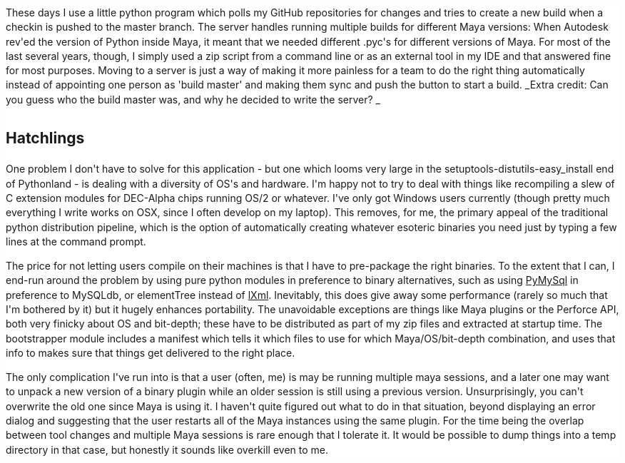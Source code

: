  
 These days I use a little python program which polls my GitHub repositories
for changes and tries to create a new build when a checkin is pushed to the
master branch.  The server handles running multiple builds for different Maya
versions: When Autodesk rev'ed the version of Python inside Maya, it meant
that we needed different .pyc's for different versions of Maya. For most of
the last several years, though,  I simply used a zip script from a command
line or as an external tool in my IDE and that answered fine for most
purposes.  Moving to a server is just a way of making it more painless for a
team to do the right thing automatically instead of appointing one person as
'build master' and making them sync and push the button to start a build.
_Extra credit: Can you guess who the build master was, and why he decided to
write the server? _  
  
  

## Hatchlings

  
One problem I don't have to solve for this application - but one which looms
very large in the setuptools-distutils-easy_install end of Pythonland - is
dealing with a diversity of OS's and hardware.  I'm happy not to try to deal
with things like recompiling a slew of C extension modules for DEC-Alpha chips
running OS/2 or whatever. I've only got Windows users currently (though pretty
much everything I write works on OSX, since I often develop on my laptop).
This removes, for me, the primary appeal of the traditional python
distribution pipeline, which is the option of automatically creating whatever
esoteric binaries you need just by typing a few lines at the command prompt.  
  
The price for not letting users compile on their machines is that I have to
pre-package the right binaries. To the extent that I can, I end-run around the
problem by using pure python modules in preference to binary alternatives,
such as using [PyMySql](https://github.com/PyMySQL/PyMySQL) in preference to
MySQLdb, or elementTree instead of [lXml](http://lxml.de/). Inevitably, this
does give away some performance (rarely so much that I'm bothered by it) but
it hugely enhances portability.  The unavoidable exceptions are things like
Maya plugins or the Perforce API, both very finicky about OS and bit-depth;
these have to be distributed as part of my zip files and extracted at startup
time.  The bootstrapper module includes a manifest which tells it which files
to use for which Maya/OS/bit-depth combination, and uses that info to makes
sure that things get delivered to the right place.  
  
The only complication I've run into is that a user (often, me) is may be
running multiple maya sessions, and a later one may want to unpack a new
version of a binary plugin while an older session is still using a previous
version. Unsurprisingly, you can't overwrite the old one since Maya is using
it. I haven't quite figured out what to do in that situation, beyond
displaying an error dialog and suggesting that the user restarts all of the
Maya instances using the same plugin.  For the time being the overlap between
tool changes and multiple Maya sessions is rare enough that I tolerate it. It
would be possible to dump things into a temp directory in that case, but
honestly it sounds like overkill even to me.  
  
